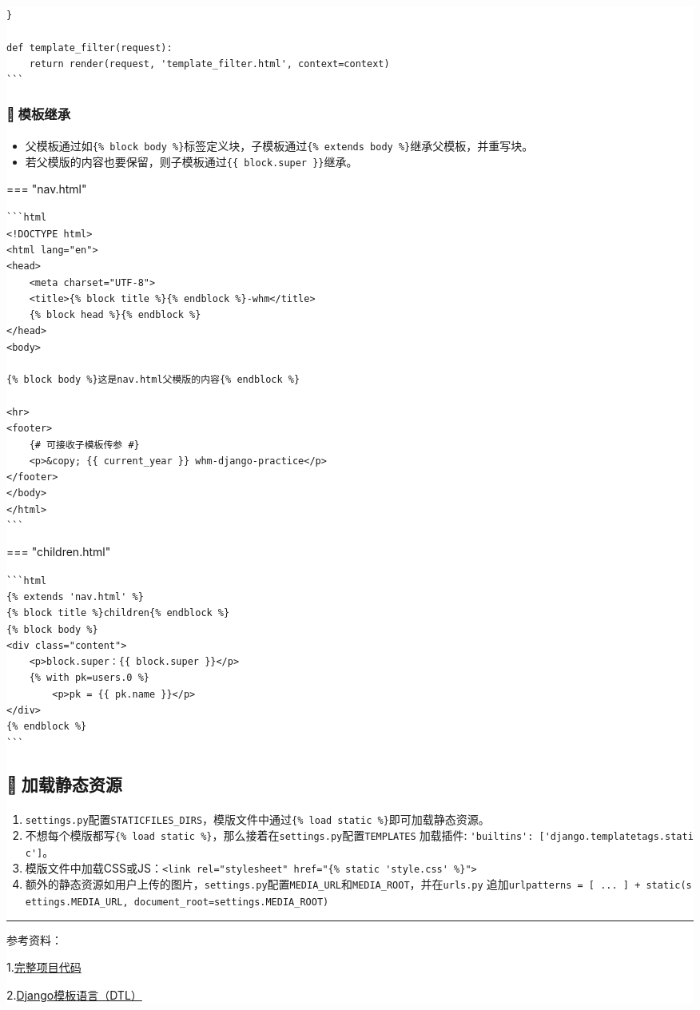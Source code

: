     }
    
    def template_filter(request):
        return render(request, 'template_filter.html', context=context)
    ```

### 🚁 模板继承

* 父模板通过如`{% block body %}`标签定义块，子模板通过`{% extends body %}`继承父模板，并重写块。
* 若父模版的内容也要保留，则子模板通过`{{ block.super }}`继承。

=== "nav.html"

    ```html
    <!DOCTYPE html>
    <html lang="en">
    <head>
        <meta charset="UTF-8">
        <title>{% block title %}{% endblock %}-whm</title>
        {% block head %}{% endblock %}
    </head>
    <body>
    
    {% block body %}这是nav.html父模版的内容{% endblock %}
    
    <hr>
    <footer>
        {# 可接收子模板传参 #}
        <p>&copy; {{ current_year }} whm-django-practice</p>
    </footer>
    </body>
    </html>
    ```

=== "children.html"

    ```html
    {% extends 'nav.html' %}
    {% block title %}children{% endblock %}
    {% block body %}
    <div class="content">
        <p>block.super：{{ block.super }}</p>
        {% with pk=users.0 %}
            <p>pk = {{ pk.name }}</p>
    </div>
    {% endblock %}
    ```

## 📌 加载静态资源

1. `settings.py`配置`STATICFILES_DIRS`，模版文件中通过`{% load static %}`即可加载静态资源。
2. 不想每个模版都写`{% load static %}`，那么接着在`settings.py`配置`TEMPLATES`
   加载插件: `'builtins': ['django.templatetags.static']`。
3. 模版文件中加载CSS或JS：`<link rel="stylesheet" href="{% static 'style.css' %}">`
4. 额外的静态资源如用户上传的图片，`settings.py`配置`MEDIA_URL`和`MEDIA_ROOT`，并在`urls.py`
   追加`urlpatterns = [ ... ] + static(settings.MEDIA_URL, document_root=settings.MEDIA_ROOT)`

---

参考资料：

1.[完整项目代码](https://gitee.com/Jork-S-B/django-practice)

2.[Django模板语言（DTL）](https://www.cnblogs.com/nixindecat/p/10526983.html)

